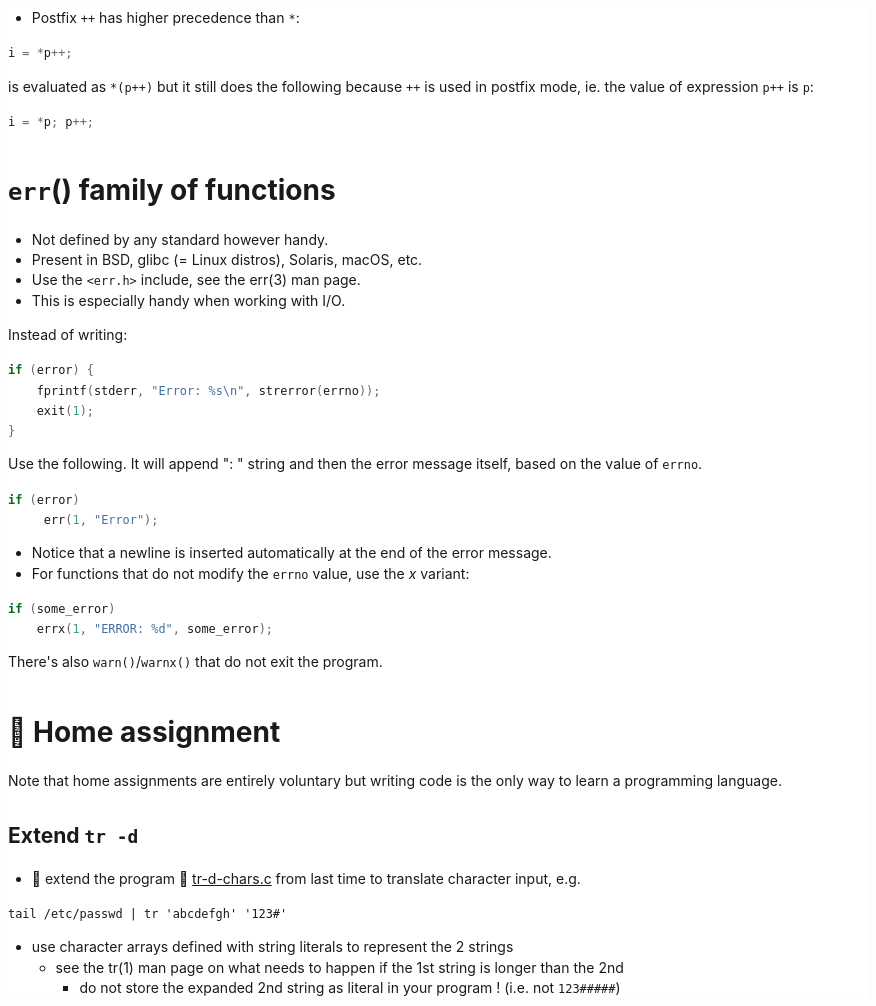 - Postfix `++` has higher precedence than `*`:

```C
i = *p++;
```

is evaluated as `*(p++)` but it still does the following because `++` is used in postfix mode, ie. the value of expression `p++` is `p`:

```C
i = *p; p++;
```


# `err`() family of functions

- Not defined by any standard however handy.
- Present in BSD, glibc (= Linux distros), Solaris, macOS, etc.
- Use the `<err.h>` include, see the err(3) man page.
- This is especially handy when working with I/O.

Instead of writing:

```C
if (error) {
	fprintf(stderr, "Error: %s\n", strerror(errno));
	exit(1);
}
```

Use the following.  It will append ": " string and then the error message itself, based on the value of `errno`.

```C
if (error)
     err(1, "Error");
```

- Notice that a newline is inserted automatically at the end of the error message.
- For functions that do not modify the `errno` value, use the *x* variant:

```C
if (some_error)
	errx(1, "ERROR: %d", some_error);
```

There's also `warn()`/`warnx()` that do not exit the program.


# :wrench: Home assignment

Note that home assignments are entirely voluntary but writing code is the only way to learn a programming language.

## Extend `tr -d`

- :wrench: extend the program
:eyes: [tr-d-chars.c](https://github.com/devnull-cz/c-prog-lang/blob/master/src/tr-d-chars.c) from last time to translate character input, e.g.
```
tail /etc/passwd | tr 'abcdefgh' '123#'
```
  - use character arrays defined with string literals to represent the 2 strings
    - see the tr(1) man page on what needs to happen if the 1st string is longer than the 2nd
      - do not store the expanded 2nd string as literal in your program !
        (i.e. not `123#####`)

